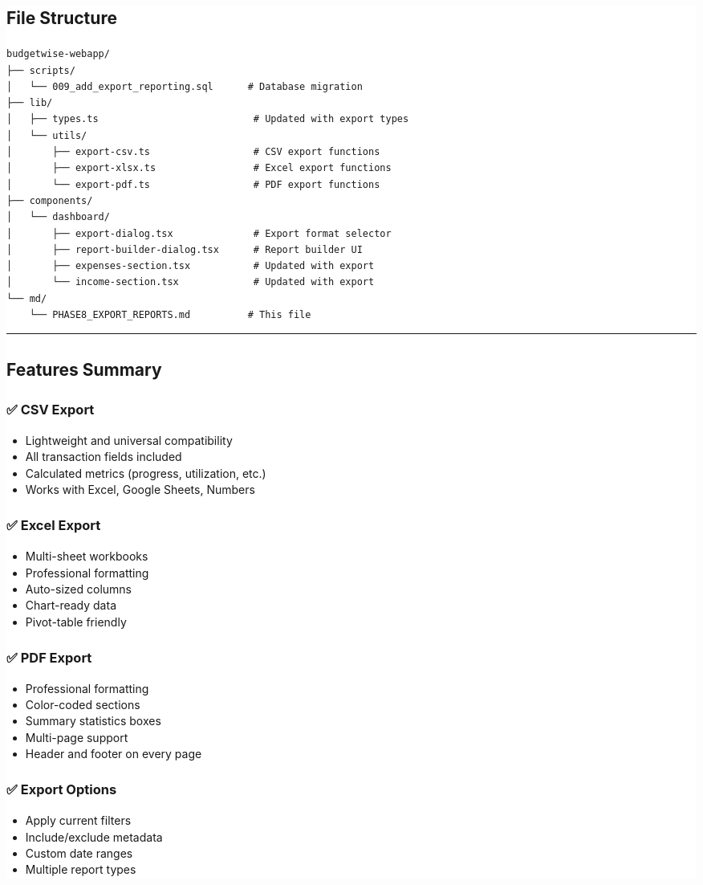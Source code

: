 
## File Structure

```
budgetwise-webapp/
├── scripts/
│   └── 009_add_export_reporting.sql      # Database migration
├── lib/
│   ├── types.ts                           # Updated with export types
│   └── utils/
│       ├── export-csv.ts                  # CSV export functions
│       ├── export-xlsx.ts                 # Excel export functions
│       └── export-pdf.ts                  # PDF export functions
├── components/
│   └── dashboard/
│       ├── export-dialog.tsx              # Export format selector
│       ├── report-builder-dialog.tsx      # Report builder UI
│       ├── expenses-section.tsx           # Updated with export
│       └── income-section.tsx             # Updated with export
└── md/
    └── PHASE8_EXPORT_REPORTS.md          # This file
```

---

## Features Summary

### ✅ CSV Export
- Lightweight and universal compatibility
- All transaction fields included
- Calculated metrics (progress, utilization, etc.)
- Works with Excel, Google Sheets, Numbers

### ✅ Excel Export
- Multi-sheet workbooks
- Professional formatting
- Auto-sized columns
- Chart-ready data
- Pivot-table friendly

### ✅ PDF Export
- Professional formatting
- Color-coded sections
- Summary statistics boxes
- Multi-page support
- Header and footer on every page

### ✅ Export Options
- Apply current filters
- Include/exclude metadata
- Custom date ranges
- Multiple report types
